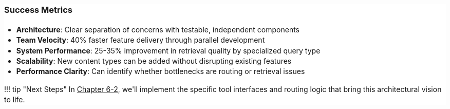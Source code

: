 ### Success Metrics
- **Architecture**: Clear separation of concerns with testable, independent components
- **Team Velocity**: 40% faster feature delivery through parallel development
- **System Performance**: 25-35% improvement in retrieval quality by specialized query type
- **Scalability**: New content types can be added without disrupting existing features
- **Performance Clarity**: Can identify whether bottlenecks are routing or retrieval issues

!!! tip "Next Steps"
    	In [Chapter 6-2](chapter6-2.md), we'll implement the specific tool interfaces and routing logic that bring this architectural vision to life.
